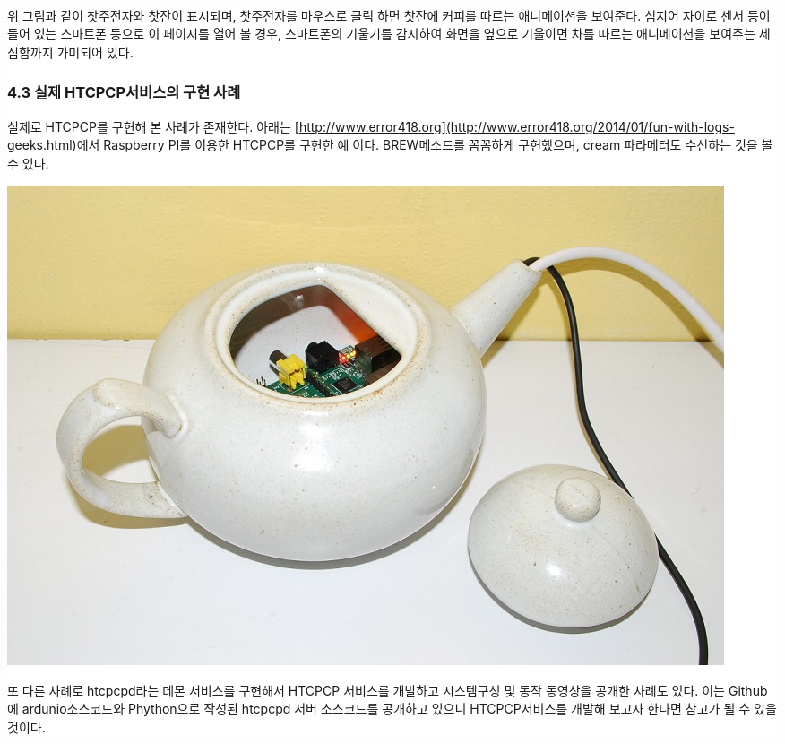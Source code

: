 위 그림과 같이 찻주전자와 찻잔이 표시되며, 찻주전자를 마우스로 클릭 하면 찻잔에 커피를 따르는 애니메이션을 보여준다. 심지어 자이로 센서 등이 들어 있는 스마트폰 등으로 이 페이지를 열어 볼 경우, 스마트폰의 기울기를 감지하여 화면을 옆으로 기울이면 차를 따르는 애니메이션을 보여주는 세심함까지 가미되어 있다.

### 4.3 실제 HTCPCP서비스의 구현 사례
실제로 HTCPCP를 구현해 본 사례가 존재한다. 아래는 [http://www.error418.org](http://www.error418.org/2014/01/fun-with-logs-geeks.html)에서 Raspberry PI를 이용한 HTCPCP를 구현한 예 이다. BREW메소드를 꼼꼼하게 구현했으며, cream 파라메터도 수신하는 것을 볼 수 있다.

![418teapot_rasppi](418teapot_rasppi.jpg)

또 다른 사례로 htcpcpd라는 데몬 서비스를 구현해서 HTCPCP 서비스를 개발하고 시스템구성 및 동작 동영상을 공개한 사례도 있다. 이는 Github에 ardunio소스코드와 Phython으로 작성된 htcpcpd 서버 소스코드를 공개하고 있으니 HTCPCP서비스를 개발해 보고자 한다면 참고가 될 수 있을 것이다.
